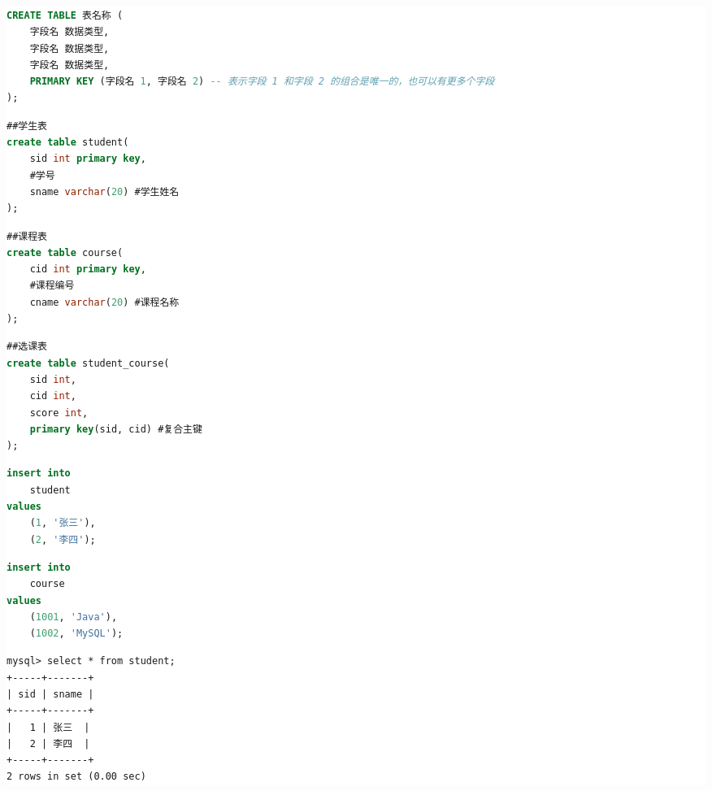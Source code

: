 ```sql
CREATE TABLE 表名称 (
    字段名 数据类型,
    字段名 数据类型,
    字段名 数据类型,
    PRIMARY KEY (字段名 1, 字段名 2) -- 表示字段 1 和字段 2 的组合是唯一的，也可以有更多个字段
);
```

```sql
##学生表
create table student(
    sid int primary key,
    #学号
    sname varchar(20) #学生姓名
);
```

```sql
##课程表
create table course(
    cid int primary key,
    #课程编号
    cname varchar(20) #课程名称
);
```

```sql
##选课表
create table student_course(
    sid int,
    cid int,
    score int,
    primary key(sid, cid) #复合主键
);
```

```sql
insert into
    student
values
    (1, '张三'),
    (2, '李四');
```

```sql
insert into
    course
values
    (1001, 'Java'),
    (1002, 'MySQL');
```

```shell
mysql> select * from student;
+-----+-------+
| sid | sname |
+-----+-------+
|   1 | 张三  |
|   2 | 李四  |
+-----+-------+
2 rows in set (0.00 sec)
```

